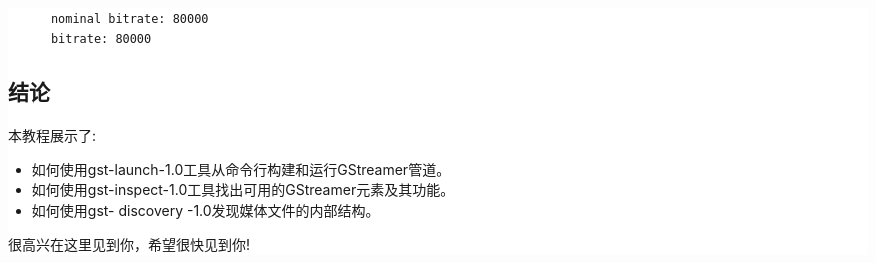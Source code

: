 ```bash
      nominal bitrate: 80000
      bitrate: 80000

```
## 结论
本教程展示了:

 - 如何使用gst-launch-1.0工具从命令行构建和运行GStreamer管道。
 - 如何使用gst-inspect-1.0工具找出可用的GStreamer元素及其功能。
 - 如何使用gst- discovery -1.0发现媒体文件的内部结构。

很高兴在这里见到你，希望很快见到你!